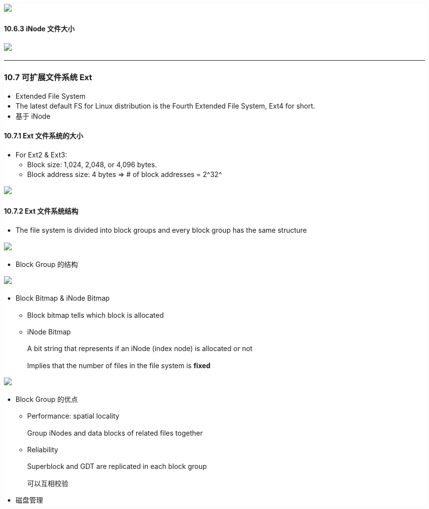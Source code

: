 ![](D:\TyporaPictures\OS\167.png)

#### 10.6.3 iNode 文件大小

![](D:\TyporaPictures\OS\166.png)

---

### 10.7 可扩展文件系统 Ext

* Extended File System
* The latest default FS for Linux distribution is the Fourth Extended File System, Ext4 for short.
* 基于 iNode

#### 10.7.1 Ext 文件系统的大小

* For Ext2 & Ext3:
  * Block size: 1,024, 2,048, or 4,096 bytes.
  * Block address size: 4 bytes => # of block addresses = 2^32^

![](D:\TyporaPictures\OS\168.png)

#### 10.7.2 Ext 文件系统结构

* The file system is divided into block groups and every block group has the same structure

![](D:\TyporaPictures\OS\169.png)

* Block Group 的结构

![](D:\TyporaPictures\OS\170.png)

* Block Bitmap & iNode Bitmap

  * Block bitmap tells which block is allocated

  * iNode Bitmap

    A bit string that represents if an iNode (index node) is allocated or not

    Implies that the number of files in the file system is **fixed**

![](D:\TyporaPictures\OS\171.png)

* Block Group 的优点

  * Performance: spatial locality

    Group iNodes and data blocks of related files together

  * Reliability

    Superblock and GDT are replicated in each block group

    可以互相校验

* 磁盘管理

